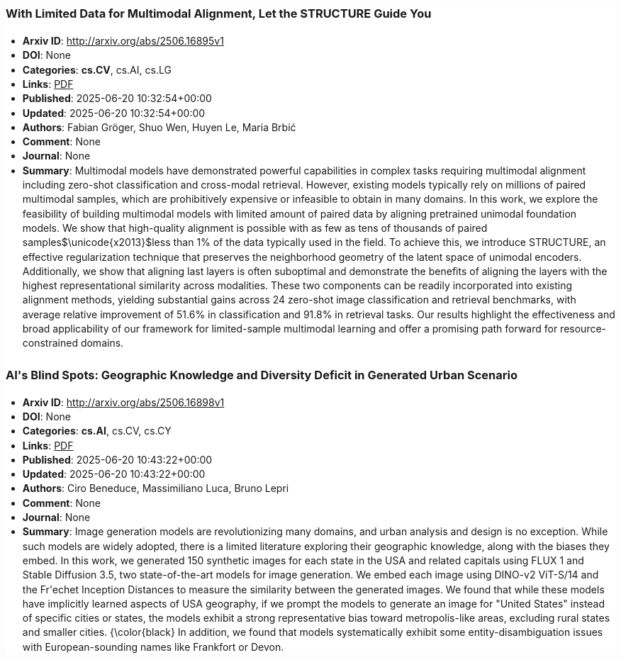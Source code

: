 

### With Limited Data for Multimodal Alignment, Let the STRUCTURE Guide You
- **Arxiv ID**: http://arxiv.org/abs/2506.16895v1
- **DOI**: None
- **Categories**: **cs.CV**, cs.AI, cs.LG
- **Links**: [PDF](http://arxiv.org/pdf/2506.16895v1)
- **Published**: 2025-06-20 10:32:54+00:00
- **Updated**: 2025-06-20 10:32:54+00:00
- **Authors**: Fabian Gröger, Shuo Wen, Huyen Le, Maria Brbić
- **Comment**: None
- **Journal**: None
- **Summary**: Multimodal models have demonstrated powerful capabilities in complex tasks requiring multimodal alignment including zero-shot classification and cross-modal retrieval. However, existing models typically rely on millions of paired multimodal samples, which are prohibitively expensive or infeasible to obtain in many domains. In this work, we explore the feasibility of building multimodal models with limited amount of paired data by aligning pretrained unimodal foundation models. We show that high-quality alignment is possible with as few as tens of thousands of paired samples$\unicode{x2013}$less than $1\%$ of the data typically used in the field. To achieve this, we introduce STRUCTURE, an effective regularization technique that preserves the neighborhood geometry of the latent space of unimodal encoders. Additionally, we show that aligning last layers is often suboptimal and demonstrate the benefits of aligning the layers with the highest representational similarity across modalities. These two components can be readily incorporated into existing alignment methods, yielding substantial gains across 24 zero-shot image classification and retrieval benchmarks, with average relative improvement of $51.6\%$ in classification and $91.8\%$ in retrieval tasks. Our results highlight the effectiveness and broad applicability of our framework for limited-sample multimodal learning and offer a promising path forward for resource-constrained domains.



### AI's Blind Spots: Geographic Knowledge and Diversity Deficit in Generated Urban Scenario
- **Arxiv ID**: http://arxiv.org/abs/2506.16898v1
- **DOI**: None
- **Categories**: **cs.AI**, cs.CV, cs.CY
- **Links**: [PDF](http://arxiv.org/pdf/2506.16898v1)
- **Published**: 2025-06-20 10:43:22+00:00
- **Updated**: 2025-06-20 10:43:22+00:00
- **Authors**: Ciro Beneduce, Massimiliano Luca, Bruno Lepri
- **Comment**: None
- **Journal**: None
- **Summary**: Image generation models are revolutionizing many domains, and urban analysis and design is no exception. While such models are widely adopted, there is a limited literature exploring their geographic knowledge, along with the biases they embed. In this work, we generated 150 synthetic images for each state in the USA and related capitals using FLUX 1 and Stable Diffusion 3.5, two state-of-the-art models for image generation. We embed each image using DINO-v2 ViT-S/14 and the Fr\'echet Inception Distances to measure the similarity between the generated images. We found that while these models have implicitly learned aspects of USA geography, if we prompt the models to generate an image for "United States" instead of specific cities or states, the models exhibit a strong representative bias toward metropolis-like areas, excluding rural states and smaller cities. {\color{black} In addition, we found that models systematically exhibit some entity-disambiguation issues with European-sounding names like Frankfort or Devon.
